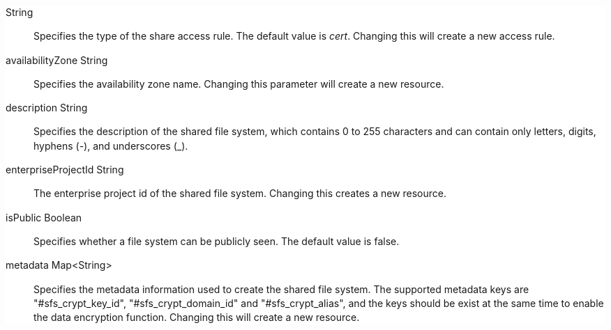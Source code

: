 </span>
        <span class="property-indicator"></span>
        <span class="property-type">String</span>
    </dt>
    <dd><p>Specifies the type of the share access rule. The default value is <em>cert</em>. Changing
this will create a new access rule.</p>
</dd><dt class="property-optional property-replacement"
            title="Optional">
        <span id="availabilityzone_yaml">
<a data-swiftype-name="resource-property" data-swiftype-type="text" href="#availabilityzone_yaml" style="color: inherit; text-decoration: inherit;">availability<wbr>Zone</a>
</span>
        <span class="property-indicator"></span>
        <span class="property-type">String</span>
    </dt>
    <dd><p>Specifies the availability zone name. Changing this parameter will
create a new resource.</p>
</dd><dt class="property-optional"
            title="Optional">
        <span id="description_yaml">
<a data-swiftype-name="resource-property" data-swiftype-type="text" href="#description_yaml" style="color: inherit; text-decoration: inherit;">description</a>
</span>
        <span class="property-indicator"></span>
        <span class="property-type">String</span>
    </dt>
    <dd><p>Specifies the description of the shared file system, which contains 0 to 255
characters and can contain only letters, digits, hyphens (-), and underscores (_).</p>
</dd><dt class="property-optional property-replacement"
            title="Optional">
        <span id="enterpriseprojectid_yaml">
<a data-swiftype-name="resource-property" data-swiftype-type="text" href="#enterpriseprojectid_yaml" style="color: inherit; text-decoration: inherit;">enterprise<wbr>Project<wbr>Id</a>
</span>
        <span class="property-indicator"></span>
        <span class="property-type">String</span>
    </dt>
    <dd><p>The enterprise project id of the shared file system. Changing
this creates a new resource.</p>
</dd><dt class="property-optional property-replacement"
            title="Optional">
        <span id="ispublic_yaml">
<a data-swiftype-name="resource-property" data-swiftype-type="text" href="#ispublic_yaml" style="color: inherit; text-decoration: inherit;">is<wbr>Public</a>
</span>
        <span class="property-indicator"></span>
        <span class="property-type">Boolean</span>
    </dt>
    <dd><p>Specifies whether a file system can be publicly seen.
The default value is false.</p>
</dd><dt class="property-optional property-replacement"
            title="Optional">
        <span id="metadata_yaml">
<a data-swiftype-name="resource-property" data-swiftype-type="text" href="#metadata_yaml" style="color: inherit; text-decoration: inherit;">metadata</a>
</span>
        <span class="property-indicator"></span>
        <span class="property-type">Map&lt;String&gt;</span>
    </dt>
    <dd><p>Specifies the metadata information used to create the shared file system. The
supported metadata keys are &quot;#sfs_crypt_key_id&quot;, &quot;#sfs_crypt_domain_id&quot; and &quot;#sfs_crypt_alias&quot;, and the keys should be
exist at the same time to enable the data encryption function. Changing this will create a new resource.</p>